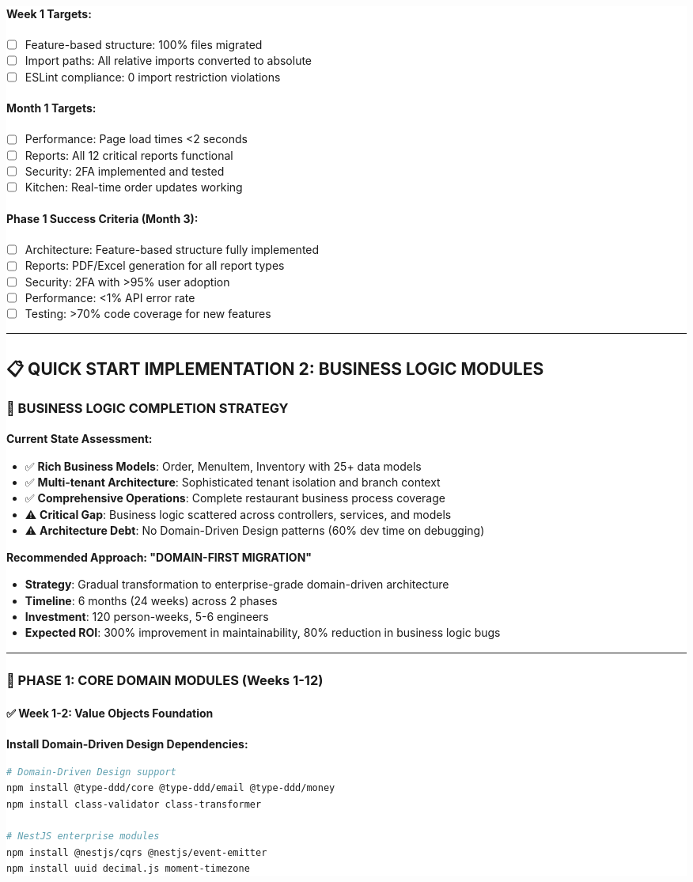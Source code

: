 #### **Week 1 Targets:**
- [ ] Feature-based structure: 100% files migrated
- [ ] Import paths: All relative imports converted to absolute
- [ ] ESLint compliance: 0 import restriction violations

#### **Month 1 Targets:**
- [ ] Performance: Page load times <2 seconds
- [ ] Reports: All 12 critical reports functional
- [ ] Security: 2FA implemented and tested
- [ ] Kitchen: Real-time order updates working

#### **Phase 1 Success Criteria (Month 3):**
- [ ] Architecture: Feature-based structure fully implemented
- [ ] Reports: PDF/Excel generation for all report types
- [ ] Security: 2FA with >95% user adoption
- [ ] Performance: <1% API error rate
- [ ] Testing: >70% code coverage for new features

---

## 📋 QUICK START IMPLEMENTATION 2: BUSINESS LOGIC MODULES

### **🎯 BUSINESS LOGIC COMPLETION STRATEGY**

**Current State Assessment:**
- ✅ **Rich Business Models**: Order, MenuItem, Inventory with 25+ data models
- ✅ **Multi-tenant Architecture**: Sophisticated tenant isolation and branch context
- ✅ **Comprehensive Operations**: Complete restaurant business process coverage
- ⚠️ **Critical Gap**: Business logic scattered across controllers, services, and models
- ⚠️ **Architecture Debt**: No Domain-Driven Design patterns (60% dev time on debugging)

**Recommended Approach: "DOMAIN-FIRST MIGRATION"**
- **Strategy**: Gradual transformation to enterprise-grade domain-driven architecture
- **Timeline**: 6 months (24 weeks) across 2 phases
- **Investment**: 120 person-weeks, 5-6 engineers
- **Expected ROI**: 300% improvement in maintainability, 80% reduction in business logic bugs

---

### **🔄 PHASE 1: CORE DOMAIN MODULES (Weeks 1-12)**

#### ✅ **Week 1-2: Value Objects Foundation**

**Install Domain-Driven Design Dependencies:**
```bash
# Domain-Driven Design support
npm install @type-ddd/core @type-ddd/email @type-ddd/money
npm install class-validator class-transformer

# NestJS enterprise modules
npm install @nestjs/cqrs @nestjs/event-emitter
npm install uuid decimal.js moment-timezone
```
